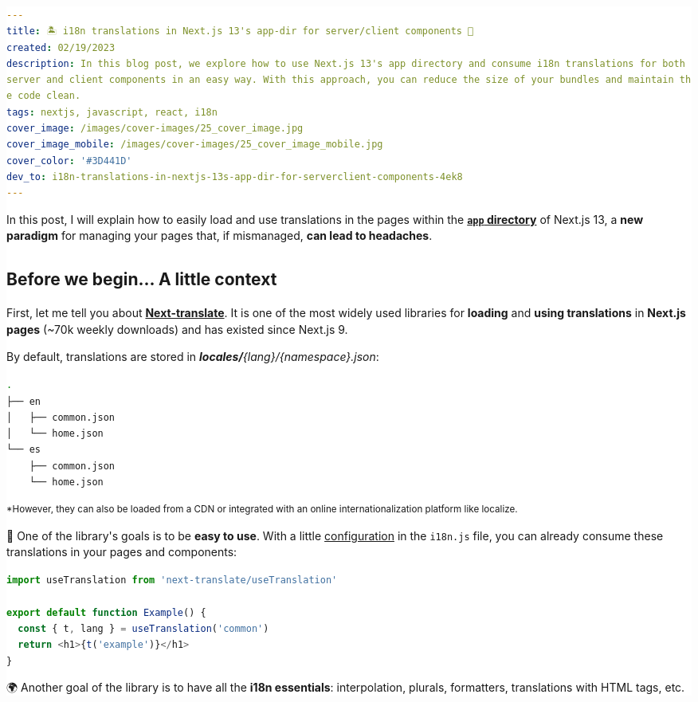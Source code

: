 ```yaml
---
title: 🏝️ i18n translations in Next.js 13's app-dir for server/client components 🌊
created: 02/19/2023
description: In this blog post, we explore how to use Next.js 13's app directory and consume i18n translations for both server and client components in an easy way. With this approach, you can reduce the size of your bundles and maintain the code clean.
tags: nextjs, javascript, react, i18n
cover_image: /images/cover-images/25_cover_image.jpg
cover_image_mobile: /images/cover-images/25_cover_image_mobile.jpg
cover_color: '#3D441D'
dev_to: i18n-translations-in-nextjs-13s-app-dir-for-serverclient-components-4ek8
---
```


In this post, I will explain how to easily load and use translations in the pages within the **[`app` directory](https://beta.nextjs.org/docs/app-directory-roadmap)** of Next.js 13, a **new paradigm** for managing your pages that, if mismanaged, **can lead to headaches**.

## Before we begin... A little context

First, let me tell you about **[Next-translate](https://github.com/aralroca/next-translate)**. It is one of the most widely used libraries for **loading** and **using translations** in **Next.js pages** (~70k weekly downloads) and has existed since Next.js 9.

By default, translations are stored in _**locales/**{lang}/{namespace}.json_:

```bash
.
├── en
│   ├── common.json
│   └── home.json
└── es
    ├── common.json
    └── home.json
```

<small>\*However, they can also be loaded from a CDN or integrated with an online internationalization platform like localize.</small>

🦄 One of the library's goals is to be **easy to use**. With a little [configuration](https://github.com/aralroca/next-translate/tree/master#3-configuration) in the `i18n.js` file, you can already consume these translations in your pages and components:

```js
import useTranslation from 'next-translate/useTranslation'

export default function Example() {
  const { t, lang } = useTranslation('common')
  return <h1>{t('example')}</h1>
}
```

🌍 Another goal of the library is to have all the **i18n essentials**: interpolation, plurals, formatters, translations with HTML tags, etc.
